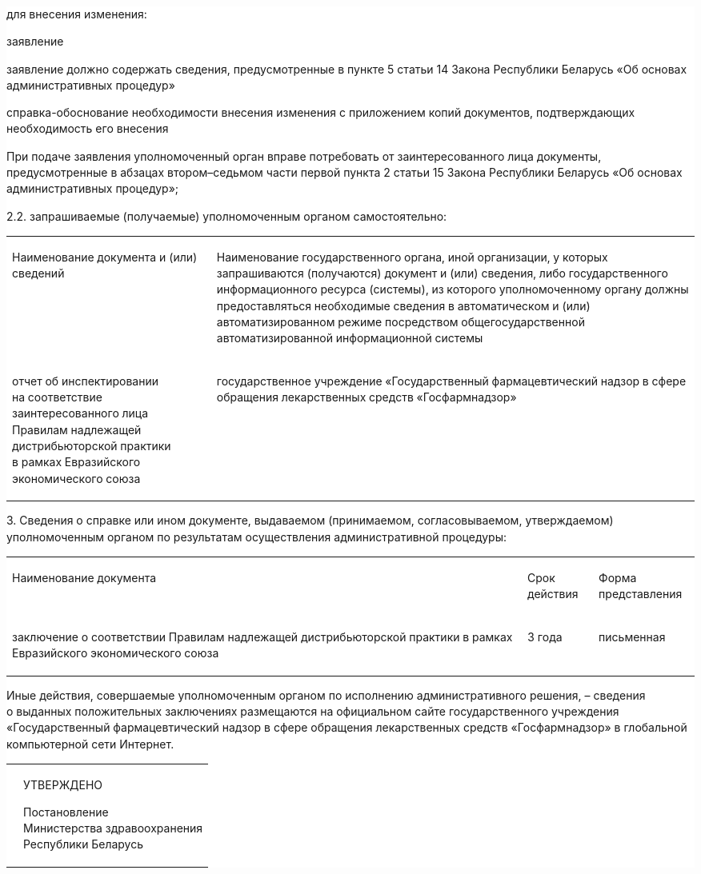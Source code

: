 <tr>
<td><p>для внесения изменения:</p></td>
<td><p></p></td>
</tr>
<tr>
<td><p>заявление</p></td>
<td><p>заявление должно содержать сведения, предусмотренные в пункте 5 статьи 14 Закона Республики Беларусь «Об основах административных процедур»</p></td>
</tr>
<tr>
<td><p>справка-обоснование необходимости внесения изменения с приложением копий документов, подтверждающих необходимость его внесения </p></td>
<td><p></p></td>
</tr>
</table>
<p></p>
<p>При подаче заявления уполномоченный орган вправе потребовать от заинтересованного лица документы, предусмотренные в абзацах втором–седьмом части первой пункта 2 статьи 15 Закона Республики Беларусь «Об основах административных процедур»;</p>
<p>2.2. запрашиваемые (получаемые) уполномоченным органом самостоятельно:</p>
<p></p>
<table>
<tr>
<td><p>Наименование документа и (или) сведений</p></td>
<td><p>Наименование государственного органа, иной организации, у которых запрашиваются (получаются) документ и (или) сведения, либо государственного информационного ресурса (системы), из которого уполномоченному органу должны предоставляться необходимые сведения в автоматическом и (или) автоматизированном режиме посредством общегосударственной автоматизированной информационной системы</p></td>
</tr>
<tr>
<td><p>отчет об инспектировании на соответствие заинтересованного лица Правилам надлежащей дистрибьюторской практики в рамках Евразийского экономического союза</p></td>
<td><p>государственное учреждение «Государственный фармацевтический надзор в сфере обращения лекарственных средств «Госфармнадзор»</p></td>
</tr>
</table>
<p></p>
<p>3. Сведения о справке или ином документе, выдаваемом (принимаемом, согласовываемом, утверждаемом) уполномоченным органом по результатам осуществления административной процедуры:</p>
<p></p>
<table>
<tr>
<td><p>Наименование документа</p></td>
<td><p>Срок действия</p></td>
<td><p>Форма представления</p></td>
</tr>
<tr>
<td><p>заключение о соответствии Правилам надлежащей дистрибьюторской практики в рамках Евразийского экономического союза</p></td>
<td><p>3 года</p></td>
<td><p>письменная</p></td>
</tr>
</table>
<p></p>
<p>Иные действия, совершаемые уполномоченным органом по исполнению административного решения, – сведения о выданных положительных заключениях размещаются на официальном сайте государственного учреждения «Государственный фармацевтический надзор в сфере обращения лекарственных средств «Госфармнадзор» в глобальной компьютерной сети Интернет.</p>
<p></p>
<table><tr>
<td><p></p></td>
<td>
<p>УТВЕРЖДЕНО</p>
<p>Постановление<br>Министерства здравоохранения<br>Республики Беларусь</p>